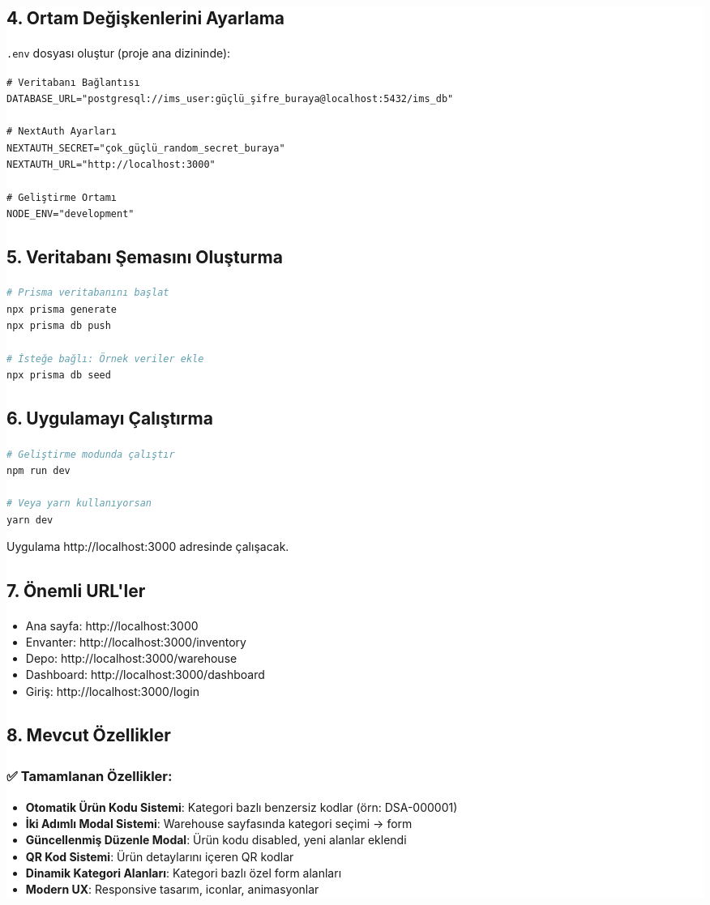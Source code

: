 ## 4. Ortam Değişkenlerini Ayarlama

`.env` dosyası oluştur (proje ana dizininde):

```env
# Veritabanı Bağlantısı
DATABASE_URL="postgresql://ims_user:güçlü_şifre_buraya@localhost:5432/ims_db"

# NextAuth Ayarları
NEXTAUTH_SECRET="çok_güçlü_random_secret_buraya"
NEXTAUTH_URL="http://localhost:3000"

# Geliştirme Ortamı
NODE_ENV="development"
```

## 5. Veritabanı Şemasını Oluşturma

```bash
# Prisma veritabanını başlat
npx prisma generate
npx prisma db push

# İsteğe bağlı: Örnek veriler ekle
npx prisma db seed
```

## 6. Uygulamayı Çalıştırma

```bash
# Geliştirme modunda çalıştır
npm run dev

# Veya yarn kullanıyorsan
yarn dev
```

Uygulama http://localhost:3000 adresinde çalışacak.

## 7. Önemli URL'ler

- Ana sayfa: http://localhost:3000
- Envanter: http://localhost:3000/inventory
- Depo: http://localhost:3000/warehouse
- Dashboard: http://localhost:3000/dashboard
- Giriş: http://localhost:3000/login

## 8. Mevcut Özellikler

### ✅ Tamamlanan Özellikler:
- **Otomatik Ürün Kodu Sistemi**: Kategori bazlı benzersiz kodlar (örn: DSA-000001)
- **İki Adımlı Modal Sistemi**: Warehouse sayfasında kategori seçimi → form
- **Güncellenmiş Düzenle Modal**: Ürün kodu disabled, yeni alanlar eklendi
- **QR Kod Sistemi**: Ürün detaylarını içeren QR kodlar
- **Dinamik Kategori Alanları**: Kategori bazlı özel form alanları
- **Modern UX**: Responsive tasarım, iconlar, animasyonlar
